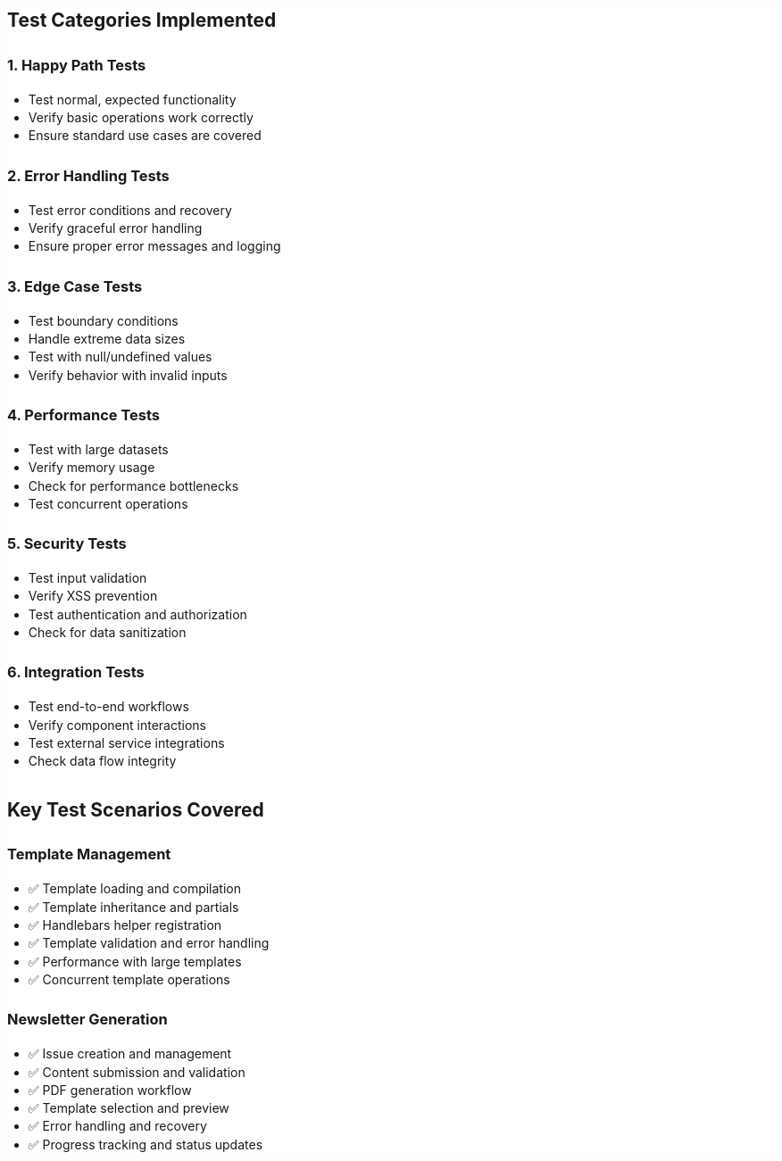 ## Test Categories Implemented

### 1. **Happy Path Tests**
- Test normal, expected functionality
- Verify basic operations work correctly
- Ensure standard use cases are covered

### 2. **Error Handling Tests**
- Test error conditions and recovery
- Verify graceful error handling
- Ensure proper error messages and logging

### 3. **Edge Case Tests**
- Test boundary conditions
- Handle extreme data sizes
- Test with null/undefined values
- Verify behavior with invalid inputs

### 4. **Performance Tests**
- Test with large datasets
- Verify memory usage
- Check for performance bottlenecks
- Test concurrent operations

### 5. **Security Tests**
- Test input validation
- Verify XSS prevention
- Test authentication and authorization
- Check for data sanitization

### 6. **Integration Tests**
- Test end-to-end workflows
- Verify component interactions
- Test external service integrations
- Check data flow integrity

## Key Test Scenarios Covered

### Template Management
- ✅ Template loading and compilation
- ✅ Template inheritance and partials
- ✅ Handlebars helper registration
- ✅ Template validation and error handling
- ✅ Performance with large templates
- ✅ Concurrent template operations

### Newsletter Generation
- ✅ Issue creation and management
- ✅ Content submission and validation
- ✅ PDF generation workflow
- ✅ Template selection and preview
- ✅ Error handling and recovery
- ✅ Progress tracking and status updates
